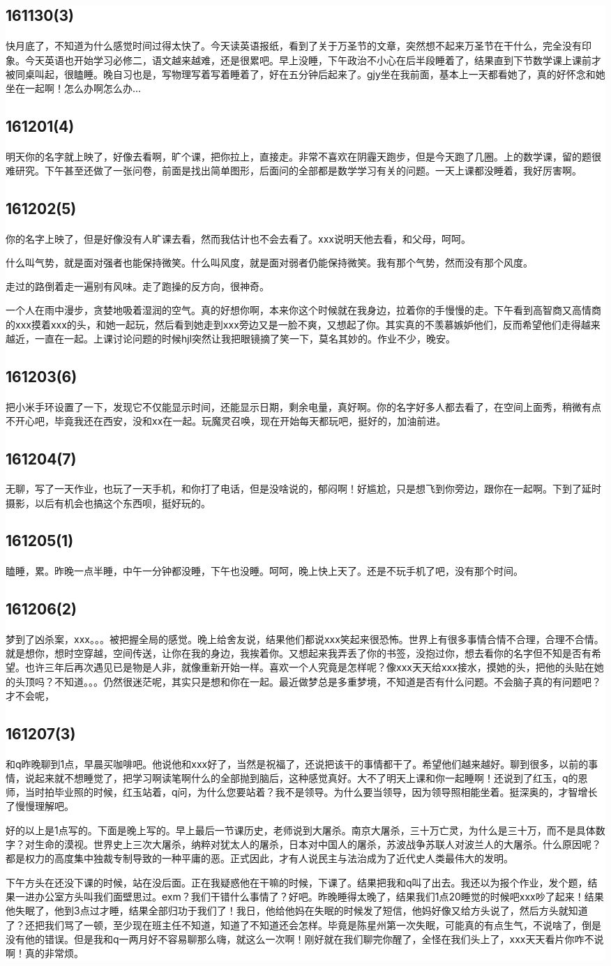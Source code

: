 ## 161130(3)

快月底了，不知道为什么感觉时间过得太快了。今天读英语报纸，看到了关于万圣节的文章，突然想不起来万圣节在干什么，完全没有印象。今天英语也开始学习必修二，语文越来越难，还是很累吧。早上没睡，下午政治不小心在后半段睡着了，结果直到下节数学课上课前才被同桌叫起，很瞌睡。晚自习也是，写物理写着写着睡着了，好在五分钟后起来了。gjy坐在我前面，基本上一天都看她了，真的好怀念和她坐在一起啊！怎么办啊怎么办...

## 161201(4)

明天你的名字就上映了，好像去看啊，旷个课，把你拉上，直接走。非常不喜欢在阴霾天跑步，但是今天跑了几圈。上的数学课，留的题很难研究。下午甚至还做了一张问卷，前面是找出简单图形，后面问的全部都是数学学习有关的问题。一天上课都没睡着，我好厉害啊。

## 161202(5)

你的名字上映了，但是好像没有人旷课去看，然而我估计也不会去看了。xxx说明天他去看，和父母，呵呵。

什么叫气势，就是面对强者也能保持微笑。什么叫风度，就是面对弱者仍能保持微笑。我有那个气势，然而没有那个风度。

走过的路倒着走一遍别有风味。走了跑操的反方向，很神奇。

一个人在雨中漫步，贪婪地吸着湿润的空气。真的好想你啊，本来你这个时候就在我身边，拉着你的手慢慢的走。下午看到高智商又高情商的xxx摸着xxx的头，和她一起玩，然后看到她走到xxx旁边又是一脸不爽，又想起了你。其实真的不羡慕嫉妒他们，反而希望他们走得越来越近，一直在一起。上课讨论问题的时候hjl突然让我把眼镜摘了笑一下，莫名其妙的。作业不少，晚安。

## 161203(6)

把小米手环设置了一下，发现它不仅能显示时间，还能显示日期，剩余电量，真好啊。你的名字好多人都去看了，在空间上面秀，稍微有点不开心吧，毕竟我还在西安，没和xx在一起。玩魔灵召唤，现在开始每天都玩吧，挺好的，加油前进。

## 161204(7)

无聊，写了一天作业，也玩了一天手机，和你打了电话，但是没啥说的，郁闷啊！好尴尬，只是想飞到你旁边，跟你在一起啊。下到了延时摄影，以后有机会也搞这个东西呗，挺好玩的。

## 161205(1)

瞌睡，累。昨晚一点半睡，中午一分钟都没睡，下午也没睡。呵呵，晚上快上天了。还是不玩手机了吧，没有那个时间。

## 161206(2)

梦到了凶杀案，xxx。。。被把握全局的感觉。晚上给舍友说，结果他们都说xxx笑起来很恐怖。世界上有很多事情合情不合理，合理不合情。就是想你，想时空穿越，空间传送，让你在我的身边，我挨着你。又想起来我弄丢了你的书签，没抱过你，想去看你的名字但不知是否有希望。也许三年后再次遇见已是物是人非，就像重新开始一样。喜欢一个人究竟是怎样呢？像xxx天天给xxx接水，摸她的头，把他的头贴在她的头顶吗？不知道。。。仍然很迷茫呢，其实只是想和你在一起。最近做梦总是多重梦境，不知道是否有什么问题。不会脑子真的有问题吧？才不会呢，

## 161207(3)

和q昨晚聊到1点，早晨买咖啡吧。他说他和xxx好了，当然是祝福了，还说把该干的事情都干了。希望他们越来越好。聊到很多，以前的事情，说起来就不想睡觉了，把学习啊读笔啊什么的全部抛到脑后，这种感觉真好。大不了明天上课和你一起睡啊！还说到了红玉，q的恩师，当时拍毕业照的时候，红玉站着，q问，为什么您要站着？我不是领导。为什么要当领导，因为领导照相能坐着。挺深奥的，才智增长了慢慢理解吧。

好的以上是1点写的。下面是晚上写的。早上最后一节课历史，老师说到大屠杀。南京大屠杀，三十万亡灵，为什么是三十万，而不是具体数字？对生命的漠视。世界史上三次大屠杀，纳粹对犹太人的屠杀，日本对中国人的屠杀，苏波战争苏联人对波兰人的大屠杀。什么原因呢？都是权力的高度集中独裁专制导致的一种平庸的恶。正式因此，才有人说民主与法治成为了近代史人类最伟大的发明。

下午方头在还没下课的时候，站在没后面。正在我疑惑他在干嘛的时候，下课了。结果把我和q叫了出去。我还以为报个作业，发个题，结果一进办公室方头叫我们面壁思过。exm？我们干错什么事情了？好吧。昨晚睡得太晚了，结果我们1点20睡觉的时候吧xxx吵了起来！结果他失眠了，他到3点过才睡，结果全部归功于我们了！我日，他给他妈在失眠的时候发了短信，他妈好像又给方头说了，然后方头就知道了？还把我们骂了一顿，至少现在班主任不知道，知道了不知道还会怎样。毕竟是陈星州第一次失眠，可能真的有点生气，不说啥了，倒是没有他的错误。但是我和q一两月好不容易聊那么嗨，就这么一次啊！刚好就在我们聊完你醒了，全怪在我们头上了，xxx天天看片你咋不说啊！真的非常烦。
